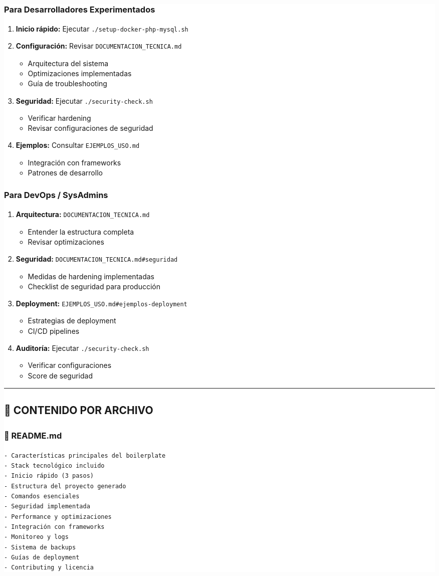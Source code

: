 ### Para Desarrolladores Experimentados

1. **Inicio rápido:** Ejecutar `./setup-docker-php-mysql.sh`

2. **Configuración:** Revisar `DOCUMENTACION_TECNICA.md`
   - Arquitectura del sistema
   - Optimizaciones implementadas
   - Guía de troubleshooting

3. **Seguridad:** Ejecutar `./security-check.sh`
   - Verificar hardening
   - Revisar configuraciones de seguridad

4. **Ejemplos:** Consultar `EJEMPLOS_USO.md`
   - Integración con frameworks
   - Patrones de desarrollo

### Para DevOps / SysAdmins

1. **Arquitectura:** `DOCUMENTACION_TECNICA.md`
   - Entender la estructura completa
   - Revisar optimizaciones

2. **Seguridad:** `DOCUMENTACION_TECNICA.md#seguridad`
   - Medidas de hardening implementadas
   - Checklist de seguridad para producción

3. **Deployment:** `EJEMPLOS_USO.md#ejemplos-deployment`
   - Estrategias de deployment
   - CI/CD pipelines

4. **Auditoría:** Ejecutar `./security-check.sh`
   - Verificar configuraciones
   - Score de seguridad

---

## 📖 CONTENIDO POR ARCHIVO

### 📄 README.md
```
- Características principales del boilerplate
- Stack tecnológico incluido
- Inicio rápido (3 pasos)
- Estructura del proyecto generado
- Comandos esenciales
- Seguridad implementada
- Performance y optimizaciones
- Integración con frameworks
- Monitoreo y logs
- Sistema de backups
- Guías de deployment
- Contributing y licencia
```

